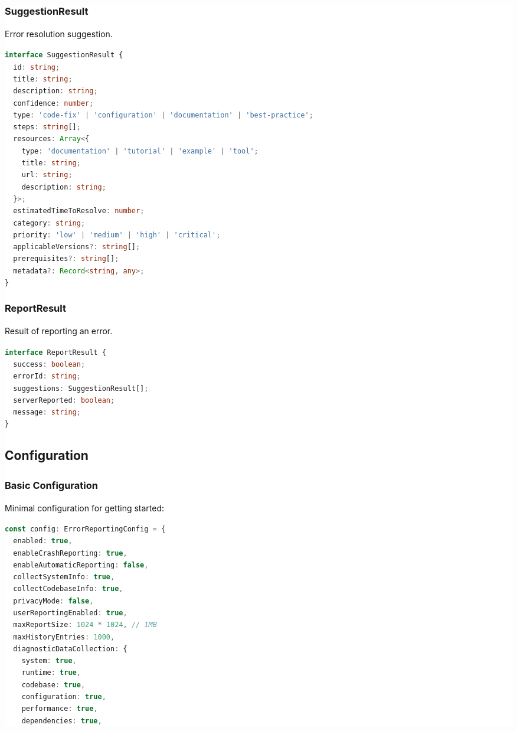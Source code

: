 ### SuggestionResult

Error resolution suggestion.

```typescript
interface SuggestionResult {
  id: string;
  title: string;
  description: string;
  confidence: number;
  type: 'code-fix' | 'configuration' | 'documentation' | 'best-practice';
  steps: string[];
  resources: Array<{
    type: 'documentation' | 'tutorial' | 'example' | 'tool';
    title: string;
    url: string;
    description: string;
  }>;
  estimatedTimeToResolve: number;
  category: string;
  priority: 'low' | 'medium' | 'high' | 'critical';
  applicableVersions?: string[];
  prerequisites?: string[];
  metadata?: Record<string, any>;
}
```

### ReportResult

Result of reporting an error.

```typescript
interface ReportResult {
  success: boolean;
  errorId: string;
  suggestions: SuggestionResult[];
  serverReported: boolean;
  message: string;
}
```

## Configuration

### Basic Configuration

Minimal configuration for getting started:

```typescript
const config: ErrorReportingConfig = {
  enabled: true,
  enableCrashReporting: true,
  enableAutomaticReporting: false,
  collectSystemInfo: true,
  collectCodebaseInfo: true,
  privacyMode: false,
  userReportingEnabled: true,
  maxReportSize: 1024 * 1024, // 1MB
  maxHistoryEntries: 1000,
  diagnosticDataCollection: {
    system: true,
    runtime: true,
    codebase: true,
    configuration: true,
    performance: true,
    dependencies: true,
```